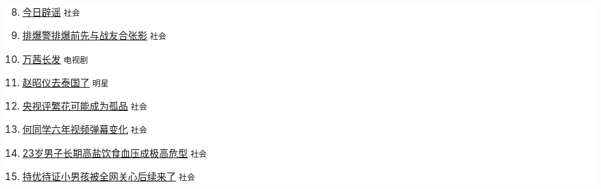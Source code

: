 8. [今日辟谣](https://m.weibo.cn/search?containerid=100103type%3D1%26t%3D10%26q%3D%23%E4%BB%8A%E6%97%A5%E8%BE%9F%E8%B0%A3%23&stream_entry_id=31&isnewpage=1&extparam=seat%3D1%26stream_entry_id%3D31%26filter_type%3Drealtimehot%26band_rank%3D7%26pos%3D6%26lcate%3D5001%26is_ad_pos%3D1%26cate%3D5001%26q%3D%2523%25E4%25BB%258A%25E6%2597%25A5%25E8%25BE%259F%25E8%25B0%25A3%2523%26dgr%3D0%26c_type%3D31%26adid%3D218394%26display_time%3D1704884670%26pre_seqid%3D170488467090001664203) `社会` 

9. [排爆警排爆前先与战友合张影](https://m.weibo.cn/search?containerid=100103type%3D1%26t%3D10%26q%3D%23%E6%8E%92%E7%88%86%E8%AD%A6%E6%8E%92%E7%88%86%E5%89%8D%E5%85%88%E4%B8%8E%E6%88%98%E5%8F%8B%E5%90%88%E5%BC%A0%E5%BD%B1%23&stream_entry_id=31&isnewpage=1&extparam=seat%3D1%26stream_entry_id%3D31%26realpos%3D7%26filter_type%3Drealtimehot%26band_rank%3D7%26pos%3D7%26lcate%3D5001%26cate%3D5001%26q%3D%2523%25E6%258E%2592%25E7%2588%2586%25E8%25AD%25A6%25E6%258E%2592%25E7%2588%2586%25E5%2589%258D%25E5%2585%2588%25E4%25B8%258E%25E6%2588%2598%25E5%258F%258B%25E5%2590%2588%25E5%25BC%25A0%25E5%25BD%25B1%2523%26flag%3D32768%26dgr%3D0%26c_type%3D31%26display_time%3D1704884670%26pre_seqid%3D170488467090001664203) `社会` 

10. [万茜长发](https://m.weibo.cn/search?containerid=100103type%3D1%26t%3D10%26q%3D%E4%B8%87%E8%8C%9C%E9%95%BF%E5%8F%91&stream_entry_id=31&isnewpage=1&extparam=seat%3D1%26stream_entry_id%3D31%26realpos%3D8%26filter_type%3Drealtimehot%26band_rank%3D8%26pos%3D8%26lcate%3D5001%26cate%3D5001%26q%3D%25E4%25B8%2587%25E8%258C%259C%25E9%2595%25BF%25E5%258F%2591%26flag%3D1%26dgr%3D0%26c_type%3D31%26display_time%3D1704884670%26pre_seqid%3D170488467090001664203) `电视剧` 

11. [赵昭仪去泰国了](https://m.weibo.cn/search?containerid=100103type%3D1%26t%3D10%26q%3D%23%E8%B5%B5%E6%98%AD%E4%BB%AA%E5%8E%BB%E6%B3%B0%E5%9B%BD%E4%BA%86%23&stream_entry_id=31&isnewpage=1&extparam=seat%3D1%26stream_entry_id%3D31%26realpos%3D9%26filter_type%3Drealtimehot%26band_rank%3D9%26pos%3D9%26lcate%3D5001%26cate%3D5001%26q%3D%2523%25E8%25B5%25B5%25E6%2598%25AD%25E4%25BB%25AA%25E5%258E%25BB%25E6%25B3%25B0%25E5%259B%25BD%25E4%25BA%2586%2523%26flag%3D1%26dgr%3D0%26c_type%3D31%26display_time%3D1704884670%26pre_seqid%3D170488467090001664203) `明星` 

12. [央视评繁花可能成为孤品](https://m.weibo.cn/search?containerid=100103type%3D1%26t%3D10%26q%3D%23%E5%A4%AE%E8%A7%86%E8%AF%84%E7%B9%81%E8%8A%B1%E5%8F%AF%E8%83%BD%E6%88%90%E4%B8%BA%E5%AD%A4%E5%93%81%23&stream_entry_id=31&isnewpage=1&extparam=seat%3D1%26stream_entry_id%3D31%26realpos%3D10%26filter_type%3Drealtimehot%26band_rank%3D10%26pos%3D10%26lcate%3D5001%26cate%3D5001%26q%3D%2523%25E5%25A4%25AE%25E8%25A7%2586%25E8%25AF%2584%25E7%25B9%2581%25E8%258A%25B1%25E5%258F%25AF%25E8%2583%25BD%25E6%2588%2590%25E4%25B8%25BA%25E5%25AD%25A4%25E5%2593%2581%2523%26flag%3D2%26dgr%3D0%26c_type%3D31%26display_time%3D1704884670%26pre_seqid%3D170488467090001664203) `社会` 

13. [何同学六年视频弹幕变化](https://m.weibo.cn/search?containerid=100103type%3D1%26t%3D10%26q%3D%23%E4%BD%95%E5%90%8C%E5%AD%A6%E5%85%AD%E5%B9%B4%E8%A7%86%E9%A2%91%E5%BC%B9%E5%B9%95%E5%8F%98%E5%8C%96%23&stream_entry_id=31&isnewpage=1&extparam=seat%3D1%26stream_entry_id%3D31%26realpos%3D11%26filter_type%3Drealtimehot%26band_rank%3D11%26pos%3D11%26lcate%3D5001%26cate%3D5001%26q%3D%2523%25E4%25BD%2595%25E5%2590%258C%25E5%25AD%25A6%25E5%2585%25AD%25E5%25B9%25B4%25E8%25A7%2586%25E9%25A2%2591%25E5%25BC%25B9%25E5%25B9%2595%25E5%258F%2598%25E5%258C%2596%2523%26flag%3D1%26dgr%3D0%26c_type%3D31%26display_time%3D1704884670%26pre_seqid%3D170488467090001664203) `社会` 

14. [23岁男子长期高盐饮食血压成极高危型](https://m.weibo.cn/search?containerid=100103type%3D1%26t%3D10%26q%3D%2323%E5%B2%81%E7%94%B7%E5%AD%90%E9%95%BF%E6%9C%9F%E9%AB%98%E7%9B%90%E9%A5%AE%E9%A3%9F%E8%A1%80%E5%8E%8B%E6%88%90%E6%9E%81%E9%AB%98%E5%8D%B1%E5%9E%8B%23&stream_entry_id=31&isnewpage=1&extparam=seat%3D1%26stream_entry_id%3D31%26realpos%3D12%26filter_type%3Drealtimehot%26band_rank%3D12%26pos%3D12%26lcate%3D5001%26cate%3D5001%26q%3D%252323%25E5%25B2%2581%25E7%2594%25B7%25E5%25AD%2590%25E9%2595%25BF%25E6%259C%259F%25E9%25AB%2598%25E7%259B%2590%25E9%25A5%25AE%25E9%25A3%259F%25E8%25A1%2580%25E5%258E%258B%25E6%2588%2590%25E6%259E%2581%25E9%25AB%2598%25E5%258D%25B1%25E5%259E%258B%2523%26flag%3D1%26dgr%3D0%26c_type%3D31%26display_time%3D1704884670%26pre_seqid%3D170488467090001664203) `社会` 

15. [持优待证小男孩被全网关心后续来了](https://m.weibo.cn/search?containerid=100103type%3D1%26t%3D10%26q%3D%23%E6%8C%81%E4%BC%98%E5%BE%85%E8%AF%81%E5%B0%8F%E7%94%B7%E5%AD%A9%E8%A2%AB%E5%85%A8%E7%BD%91%E5%85%B3%E5%BF%83%E5%90%8E%E7%BB%AD%E6%9D%A5%E4%BA%86%23&stream_entry_id=31&isnewpage=1&extparam=seat%3D1%26stream_entry_id%3D31%26realpos%3D13%26filter_type%3Drealtimehot%26band_rank%3D13%26pos%3D13%26lcate%3D5001%26cate%3D5001%26q%3D%2523%25E6%258C%2581%25E4%25BC%2598%25E5%25BE%2585%25E8%25AF%2581%25E5%25B0%258F%25E7%2594%25B7%25E5%25AD%25A9%25E8%25A2%25AB%25E5%2585%25A8%25E7%25BD%2591%25E5%2585%25B3%25E5%25BF%2583%25E5%2590%258E%25E7%25BB%25AD%25E6%259D%25A5%25E4%25BA%2586%2523%26flag%3D1%26dgr%3D0%26c_type%3D31%26display_time%3D1704884670%26pre_seqid%3D170488467090001664203) `社会` 
